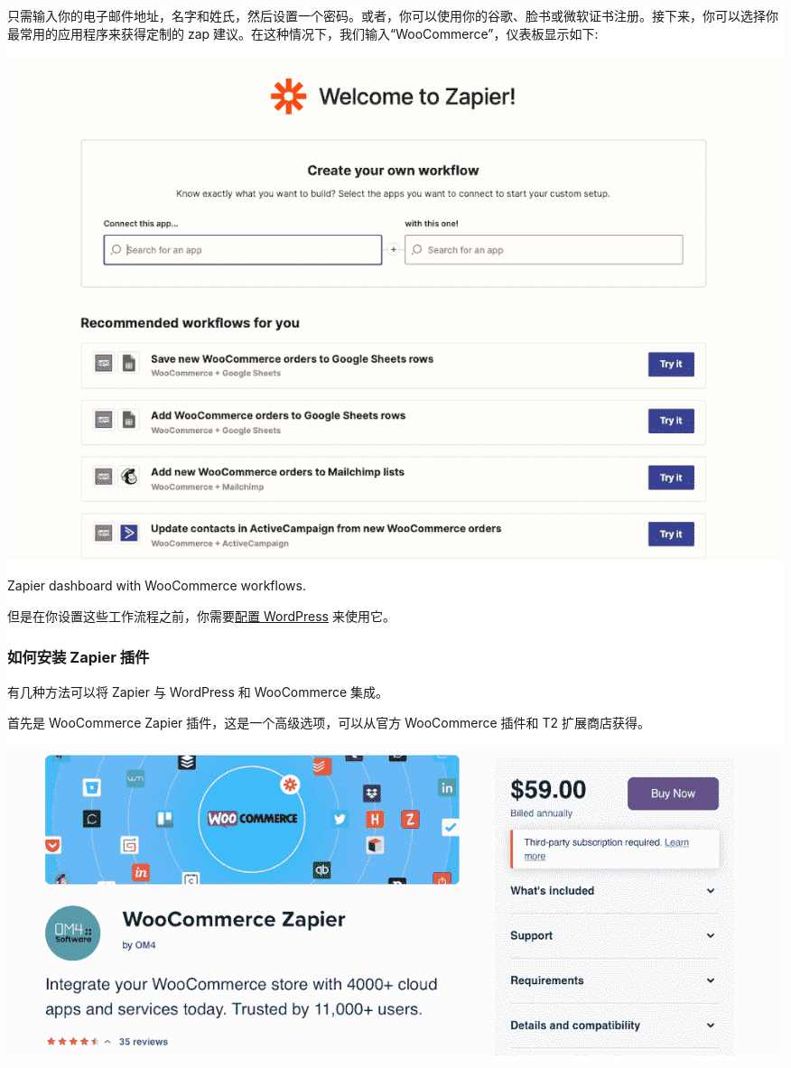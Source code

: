 
只需输入你的电子邮件地址，名字和姓氏，然后设置一个密码。或者，你可以使用你的谷歌、脸书或微软证书注册。接下来，你可以选择你最常用的应用程序来获得定制的 zap 建议。在这种情况下，我们输入“WooCommerce”，仪表板显示如下:

![Zapier dashboard with WooCommerce workflows.](img/a18779b07760f294f867b8c499a626d0.png)

Zapier dashboard with WooCommerce workflows.



但是在你设置这些工作流程之前，你需要[配置 WordPress](https://kinsta.com/blog/wp-config-php/) 来使用它。

### 如何安装 Zapier 插件

有几种方法可以将 Zapier 与 WordPress 和 WooCommerce 集成。

首先是 WooCommerce Zapier 插件，这是一个高级选项，可以从官方 WooCommerce 插件和 T2 扩展商店获得。

![WooCommerce Zapier plugin.](img/9c8f14bc51e119eca0f9dfb14ec55af6.png)
